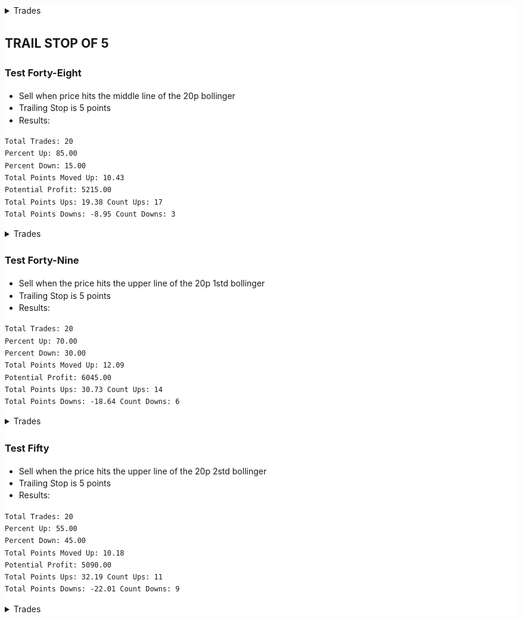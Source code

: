 <details><summary>Trades</summary></details>

## TRAIL STOP OF 5

### Test Forty-Eight
* Sell when price hits the middle line of the 20p bollinger
* Trailing Stop is 5 points
* Results:
```
Total Trades: 20
Percent Up: 85.00
Percent Down: 15.00
Total Points Moved Up: 10.43
Potential Profit: 5215.00
Total Points Ups: 19.38 Count Ups: 17
Total Points Downs: -8.95 Count Downs: 3
```

<details><summary>Trades</summary></details>

### Test Forty-Nine
* Sell when the price hits the upper line of the 20p 1std bollinger
* Trailing Stop is 5 points
* Results:
```
Total Trades: 20
Percent Up: 70.00
Percent Down: 30.00
Total Points Moved Up: 12.09
Potential Profit: 6045.00
Total Points Ups: 30.73 Count Ups: 14
Total Points Downs: -18.64 Count Downs: 6
```

<details><summary>Trades</summary></details>

### Test Fifty
* Sell when the price hits the upper line of the 20p 2std bollinger
* Trailing Stop is 5 points
* Results:
```
Total Trades: 20
Percent Up: 55.00
Percent Down: 45.00
Total Points Moved Up: 10.18
Potential Profit: 5090.00
Total Points Ups: 32.19 Count Ups: 11
Total Points Downs: -22.01 Count Downs: 9
```

<details><summary>Trades</summary>

<code>In: 2022-03-29 10:34:00		Out: 2022-03-29 10:40:05		Total Position Time: 06:05		Total Move Up: 1.77		Total to Date: 1.77</code> <br />
<code>In: 2022-03-31 10:02:00		Out: 2022-03-31 10:15:05		Total Position Time: 13:05		Total Move Up: -3.82		Total to Date: -2.05</code> <br />
<code>In: 2022-03-31 12:31:00		Out: 2022-03-31 12:45:15		Total Position Time: 14:15		Total Move Up: 0.99		Total to Date: -1.06</code> <br />
<code>In: 2022-04-07 07:51:00		Out: 2022-04-07 08:03:55		Total Position Time: 12:55		Total Move Up: -0.16		Total to Date: -1.22</code> <br />
<code>In: 2022-04-22 09:13:00		Out: 2022-04-22 09:26:00		Total Position Time: 13:00		Total Move Up: 2.59		Total to Date: 1.37</code> <br />
<code>In: 2022-05-06 11:02:00		Out: 2022-05-06 11:07:05		Total Position Time: 05:05		Total Move Up: -3.00		Total to Date: -1.63</code> <br />